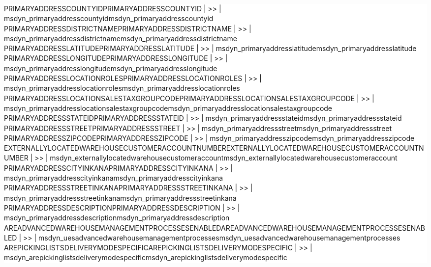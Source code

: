 <span data-ttu-id="1cfa6-259">PRIMARYADDRESSCOUNTYID</span><span class="sxs-lookup"><span data-stu-id="1cfa6-259">PRIMARYADDRESSCOUNTYID</span></span> | >> | <span data-ttu-id="1cfa6-260">msdyn_primaryaddresscountyid</span><span class="sxs-lookup"><span data-stu-id="1cfa6-260">msdyn_primaryaddresscountyid</span></span>
<span data-ttu-id="1cfa6-261">PRIMARYADDRESSDISTRICTNAME</span><span class="sxs-lookup"><span data-stu-id="1cfa6-261">PRIMARYADDRESSDISTRICTNAME</span></span> | >> | <span data-ttu-id="1cfa6-262">msdyn_primaryaddressdistrictname</span><span class="sxs-lookup"><span data-stu-id="1cfa6-262">msdyn_primaryaddressdistrictname</span></span>
<span data-ttu-id="1cfa6-263">PRIMARYADDRESSLATITUDE</span><span class="sxs-lookup"><span data-stu-id="1cfa6-263">PRIMARYADDRESSLATITUDE</span></span> | >> | <span data-ttu-id="1cfa6-264">msdyn_primaryaddresslatitude</span><span class="sxs-lookup"><span data-stu-id="1cfa6-264">msdyn_primaryaddresslatitude</span></span>
<span data-ttu-id="1cfa6-265">PRIMARYADDRESSLONGITUDE</span><span class="sxs-lookup"><span data-stu-id="1cfa6-265">PRIMARYADDRESSLONGITUDE</span></span> | >> | <span data-ttu-id="1cfa6-266">msdyn_primaryaddresslongitude</span><span class="sxs-lookup"><span data-stu-id="1cfa6-266">msdyn_primaryaddresslongitude</span></span>
<span data-ttu-id="1cfa6-267">PRIMARYADDRESSLOCATIONROLES</span><span class="sxs-lookup"><span data-stu-id="1cfa6-267">PRIMARYADDRESSLOCATIONROLES</span></span> | >> | <span data-ttu-id="1cfa6-268">msdyn_primaryaddresslocationroles</span><span class="sxs-lookup"><span data-stu-id="1cfa6-268">msdyn_primaryaddresslocationroles</span></span>
<span data-ttu-id="1cfa6-269">PRIMARYADDRESSLOCATIONSALESTAXGROUPCODE</span><span class="sxs-lookup"><span data-stu-id="1cfa6-269">PRIMARYADDRESSLOCATIONSALESTAXGROUPCODE</span></span> | >> | <span data-ttu-id="1cfa6-270">msdyn_primaryaddresslocationsalestaxgroupcode</span><span class="sxs-lookup"><span data-stu-id="1cfa6-270">msdyn_primaryaddresslocationsalestaxgroupcode</span></span>
<span data-ttu-id="1cfa6-271">PRIMARYADDRESSSTATEID</span><span class="sxs-lookup"><span data-stu-id="1cfa6-271">PRIMARYADDRESSSTATEID</span></span> | >> | <span data-ttu-id="1cfa6-272">msdyn_primaryaddressstateid</span><span class="sxs-lookup"><span data-stu-id="1cfa6-272">msdyn_primaryaddressstateid</span></span>
<span data-ttu-id="1cfa6-273">PRIMARYADDRESSSTREET</span><span class="sxs-lookup"><span data-stu-id="1cfa6-273">PRIMARYADDRESSSTREET</span></span> | >> | <span data-ttu-id="1cfa6-274">msdyn_primaryaddressstreet</span><span class="sxs-lookup"><span data-stu-id="1cfa6-274">msdyn_primaryaddressstreet</span></span>
<span data-ttu-id="1cfa6-275">PRIMARYADDRESSZIPCODE</span><span class="sxs-lookup"><span data-stu-id="1cfa6-275">PRIMARYADDRESSZIPCODE</span></span> | >> | <span data-ttu-id="1cfa6-276">msdyn_primaryaddresszipcode</span><span class="sxs-lookup"><span data-stu-id="1cfa6-276">msdyn_primaryaddresszipcode</span></span>
<span data-ttu-id="1cfa6-277">EXTERNALLYLOCATEDWAREHOUSECUSTOMERACCOUNTNUMBER</span><span class="sxs-lookup"><span data-stu-id="1cfa6-277">EXTERNALLYLOCATEDWAREHOUSECUSTOMERACCOUNTNUMBER</span></span> | >> | <span data-ttu-id="1cfa6-278">msdyn_externallylocatedwarehousecustomeraccount</span><span class="sxs-lookup"><span data-stu-id="1cfa6-278">msdyn_externallylocatedwarehousecustomeraccount</span></span>
<span data-ttu-id="1cfa6-279">PRIMARYADDRESSCITYINKANA</span><span class="sxs-lookup"><span data-stu-id="1cfa6-279">PRIMARYADDRESSCITYINKANA</span></span> | >> | <span data-ttu-id="1cfa6-280">msdyn_primaryaddresscityinkana</span><span class="sxs-lookup"><span data-stu-id="1cfa6-280">msdyn_primaryaddresscityinkana</span></span>
<span data-ttu-id="1cfa6-281">PRIMARYADDRESSSTREETINKANA</span><span class="sxs-lookup"><span data-stu-id="1cfa6-281">PRIMARYADDRESSSTREETINKANA</span></span> | >> | <span data-ttu-id="1cfa6-282">msdyn_primaryaddressstreetinkana</span><span class="sxs-lookup"><span data-stu-id="1cfa6-282">msdyn_primaryaddressstreetinkana</span></span>
<span data-ttu-id="1cfa6-283">PRIMARYADDRESSDESCRIPTION</span><span class="sxs-lookup"><span data-stu-id="1cfa6-283">PRIMARYADDRESSDESCRIPTION</span></span> | >> | <span data-ttu-id="1cfa6-284">msdyn_primaryaddressdescription</span><span class="sxs-lookup"><span data-stu-id="1cfa6-284">msdyn_primaryaddressdescription</span></span>
<span data-ttu-id="1cfa6-285">AREADVANCEDWAREHOUSEMANAGEMENTPROCESSESENABLED</span><span class="sxs-lookup"><span data-stu-id="1cfa6-285">AREADVANCEDWAREHOUSEMANAGEMENTPROCESSESENABLED</span></span> | >> | <span data-ttu-id="1cfa6-286">msdyn_uesadvancedwarehousemanagementprocesses</span><span class="sxs-lookup"><span data-stu-id="1cfa6-286">msdyn_uesadvancedwarehousemanagementprocesses</span></span>
<span data-ttu-id="1cfa6-287">AREPICKINGLISTSDELIVERYMODESPECIFIC</span><span class="sxs-lookup"><span data-stu-id="1cfa6-287">AREPICKINGLISTSDELIVERYMODESPECIFIC</span></span> | >> | <span data-ttu-id="1cfa6-288">msdyn_arepickinglistsdeliverymodespecific</span><span class="sxs-lookup"><span data-stu-id="1cfa6-288">msdyn_arepickinglistsdeliverymodespecific</span></span>